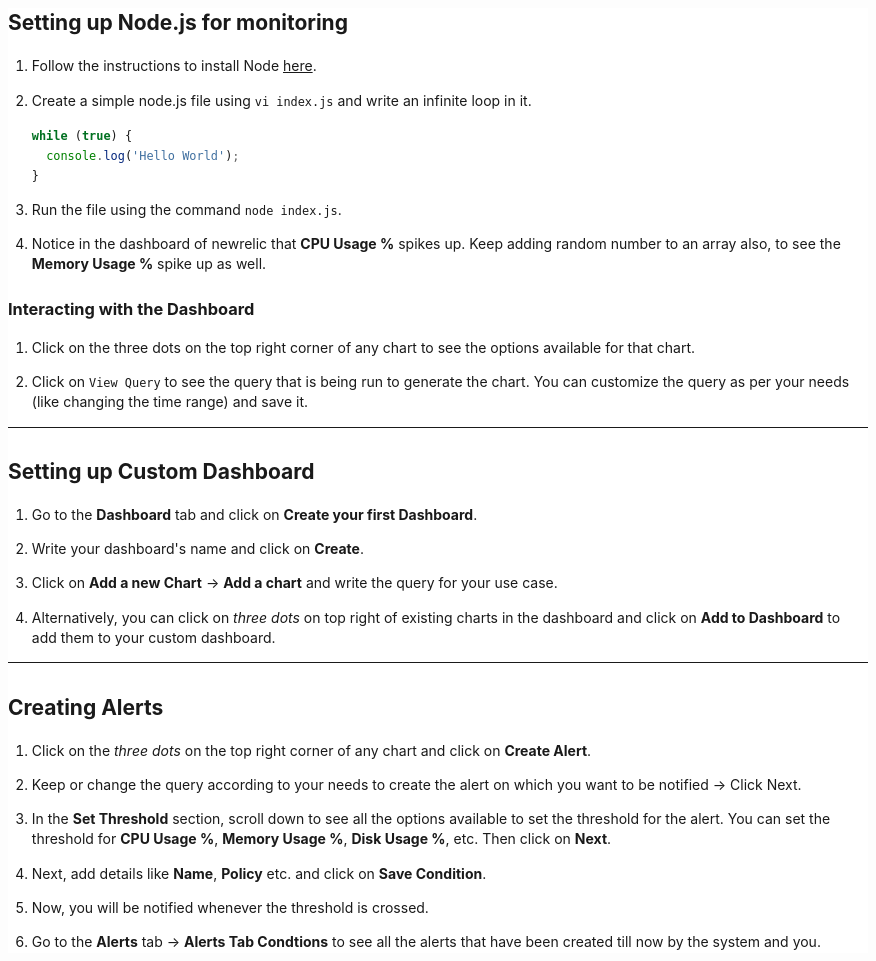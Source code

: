 ## Setting up Node.js for monitoring

1. Follow the instructions to install Node [here](https://docs.aws.amazon.com/sdk-for-javascript/v2/developer-guide/setting-up-node-on-ec2-instance.html).

2. Create a simple node.js file using `vi index.js` and write an infinite loop in it.

   ```js
   while (true) {
     console.log('Hello World');
   }
   ```

3. Run the file using the command `node index.js`.

4. Notice in the dashboard of newrelic that **CPU Usage %** spikes up. Keep adding random number to an array also, to see the **Memory Usage %** spike up as well.

### Interacting with the Dashboard

1. Click on the three dots on the top right corner of any chart to see the options available for that chart.

2. Click on `View Query` to see the query that is being run to generate the chart. You can customize the query as per your needs (like changing the time range) and save it.

---

## Setting up Custom Dashboard

1. Go to the **Dashboard** tab and click on **Create your first Dashboard**.

2. Write your dashboard's name and click on **Create**.

3. Click on **Add a new Chart** -> **Add a chart** and write the query for your use case.

4. Alternatively, you can click on _three dots_ on top right of existing charts in the dashboard and click on **Add to Dashboard** to add them to your custom dashboard.

---

## Creating Alerts

1. Click on the _three dots_ on the top right corner of any chart and click on **Create Alert**.

2. Keep or change the query according to your needs to create the alert on which you want to be notified -> Click Next.

3. In the **Set Threshold** section, scroll down to see all the options available to set the threshold for the alert. You can set the threshold for **CPU Usage %**, **Memory Usage %**, **Disk Usage %**, etc. Then click on **Next**.

4. Next, add details like **Name**, **Policy** etc. and click on **Save Condition**.

5. Now, you will be notified whenever the threshold is crossed.

6. Go to the **Alerts** tab -> **Alerts Tab Condtions** to see all the alerts that have been created till now by the system and you.
